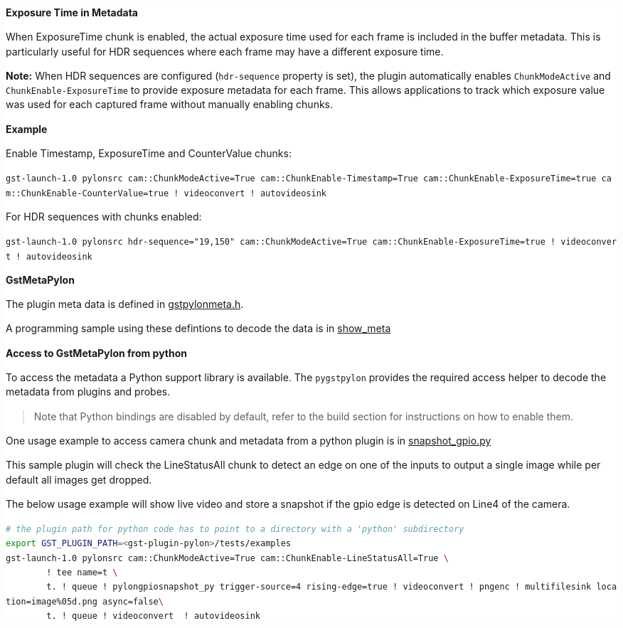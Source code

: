**Exposure Time in Metadata**

When ExposureTime chunk is enabled, the actual exposure time used for each frame is included in the buffer metadata. This is particularly useful for HDR sequences where each frame may have a different exposure time.

**Note:** When HDR sequences are configured (`hdr-sequence` property is set), the plugin automatically enables `ChunkModeActive` and `ChunkEnable-ExposureTime` to provide exposure metadata for each frame. This allows applications to track which exposure value was used for each captured frame without manually enabling chunks.

**Example**

Enable Timestamp, ExposureTime and CounterValue chunks:
```
gst-launch-1.0 pylonsrc cam::ChunkModeActive=True cam::ChunkEnable-Timestamp=True cam::ChunkEnable-ExposureTime=true cam::ChunkEnable-CounterValue=true ! videoconvert ! autovideosink
```

For HDR sequences with chunks enabled:
```
gst-launch-1.0 pylonsrc hdr-sequence="19,150" cam::ChunkModeActive=True cam::ChunkEnable-ExposureTime=true ! videoconvert ! autovideosink
```

**GstMetaPylon**

The plugin meta data is defined in [gstpylonmeta.h](gst-libs/gst/pylon/gstpylonmeta.h).

A programming sample using these defintions to decode the data is in [show_meta](tests/examples/pylon/show_meta.c)


**Access to GstMetaPylon from python**

To access the metadata a Python support library is available. The `pygstpylon` provides the required access helper to decode the metadata from plugins and probes.

> Note that Python bindings are disabled by default, refer to the build section for instructions on how to enable them.

One usage example to access camera chunk and metadata from a python plugin is in [snapshot_gpio.py](tests/examples/python/snapshot_gpio.py)

This sample plugin will check the LineStatusAll chunk to detect an edge on one of the inputs to output a single image while per default all images get dropped.

The below usage example will show live video and store a snapshot if the gpio edge is detected on Line4 of the camera.

```bash
# the plugin path for python code has to point to a directory with a 'python' subdirectory
export GST_PLUGIN_PATH=<gst-plugin-pylon>/tests/examples
gst-launch-1.0 pylonsrc cam::ChunkModeActive=True cam::ChunkEnable-LineStatusAll=True \
        ! tee name=t \
        t. ! queue ! pylongpiosnapshot_py trigger-source=4 rising-edge=true ! videoconvert ! pngenc ! multifilesink location=image%05d.png async=false\
        t. ! queue ! videoconvert  ! autovideosink
```
